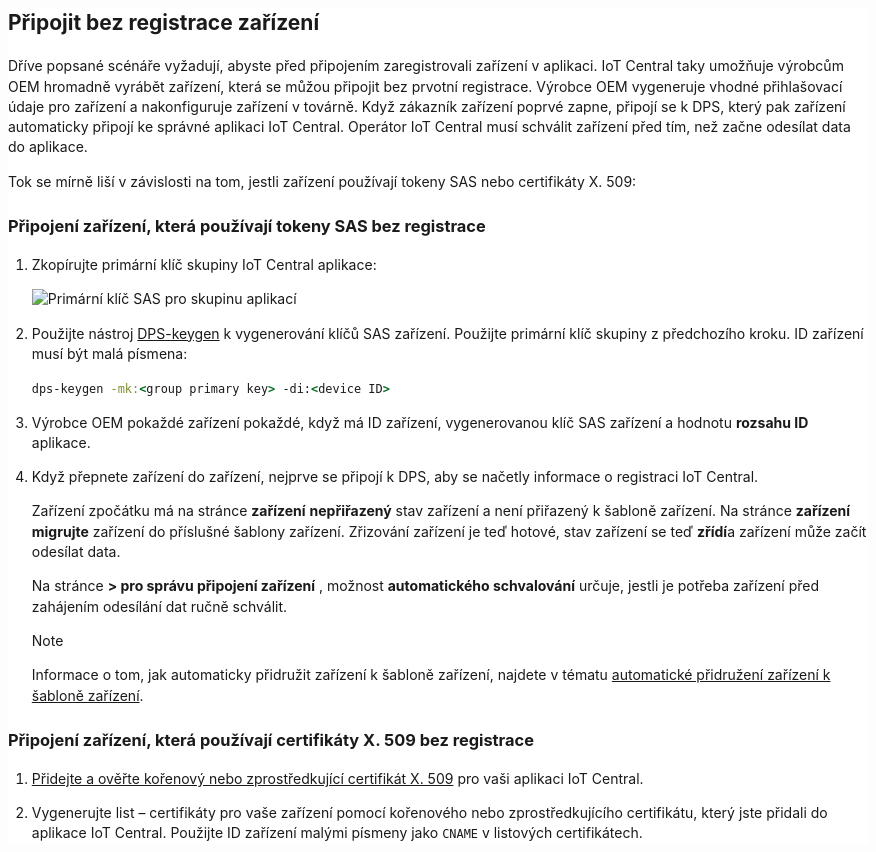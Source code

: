 ## <a name="connect-without-registering-devices"></a>Připojit bez registrace zařízení

Dříve popsané scénáře vyžadují, abyste před připojením zaregistrovali zařízení v aplikaci. IoT Central taky umožňuje výrobcům OEM hromadně vyrábět zařízení, která se můžou připojit bez prvotní registrace. Výrobce OEM vygeneruje vhodné přihlašovací údaje pro zařízení a nakonfiguruje zařízení v továrně. Když zákazník zařízení poprvé zapne, připojí se k DPS, který pak zařízení automaticky připojí ke správné aplikaci IoT Central. Operátor IoT Central musí schválit zařízení před tím, než začne odesílat data do aplikace.

Tok se mírně liší v závislosti na tom, jestli zařízení používají tokeny SAS nebo certifikáty X. 509:

### <a name="connect-devices-that-use-sas-tokens-without-registering"></a>Připojení zařízení, která používají tokeny SAS bez registrace

1. Zkopírujte primární klíč skupiny IoT Central aplikace:

    ![Primární klíč SAS pro skupinu aplikací](media/concepts-get-connected/group-sas-keys.png)

1. Použijte nástroj [DPS-keygen](https://www.npmjs.com/package/dps-keygen) k vygenerování klíčů SAS zařízení. Použijte primární klíč skupiny z předchozího kroku. ID zařízení musí být malá písmena:

    ```cmd
    dps-keygen -mk:<group primary key> -di:<device ID>
    ```

1. Výrobce OEM pokaždé zařízení pokaždé, když má ID zařízení, vygenerovanou klíč SAS zařízení a hodnotu **rozsahu ID** aplikace.

1. Když přepnete zařízení do zařízení, nejprve se připojí k DPS, aby se načetly informace o registraci IoT Central.

    Zařízení zpočátku má na stránce **zařízení** **nepřiřazený** stav zařízení a není přiřazený k šabloně zařízení. Na stránce **zařízení** **migrujte** zařízení do příslušné šablony zařízení. Zřizování zařízení je teď hotové, stav zařízení se teď **zřídí**a zařízení může začít odesílat data.

    Na stránce **> pro správu připojení zařízení** , možnost **automatického schvalování** určuje, jestli je potřeba zařízení před zahájením odesílání dat ručně schválit.

    > [!NOTE]
    > Informace o tom, jak automaticky přidružit zařízení k šabloně zařízení, najdete v tématu [automatické přidružení zařízení k šabloně zařízení](#automatically-associate-with-a-device-template).

### <a name="connect-devices-that-use-x509-certificates-without-registering"></a>Připojení zařízení, která používají certifikáty X. 509 bez registrace

1. [Přidejte a ověřte kořenový nebo zprostředkující certifikát X. 509](#connect-devices-using-x509-certificates) pro vaši aplikaci IoT Central.

1. Vygenerujte list – certifikáty pro vaše zařízení pomocí kořenového nebo zprostředkujícího certifikátu, který jste přidali do aplikace IoT Central. Použijte ID zařízení malými písmeny jako `CNAME` v listových certifikátech.
